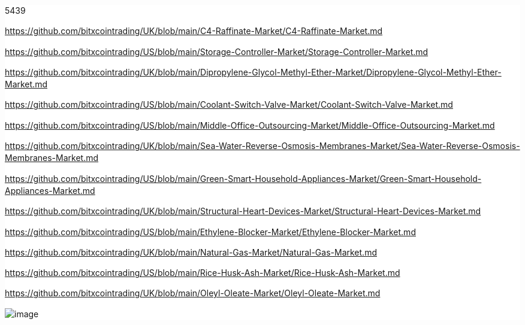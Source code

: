 5439</p><p><a href="https://github.com/bitxcointrading/UK/blob/main/C4-Raffinate-Market/C4-Raffinate-Market.md">https://github.com/bitxcointrading/UK/blob/main/C4-Raffinate-Market/C4-Raffinate-Market.md</a></p><p><a href="https://github.com/bitxcointrading/US/blob/main/Storage-Controller-Market/Storage-Controller-Market.md">https://github.com/bitxcointrading/US/blob/main/Storage-Controller-Market/Storage-Controller-Market.md</a></p><p><a href="https://github.com/bitxcointrading/UK/blob/main/Dipropylene-Glycol-Methyl-Ether-Market/Dipropylene-Glycol-Methyl-Ether-Market.md">https://github.com/bitxcointrading/UK/blob/main/Dipropylene-Glycol-Methyl-Ether-Market/Dipropylene-Glycol-Methyl-Ether-Market.md</a></p><p><a href="https://github.com/bitxcointrading/US/blob/main/Coolant-Switch-Valve-Market/Coolant-Switch-Valve-Market.md">https://github.com/bitxcointrading/US/blob/main/Coolant-Switch-Valve-Market/Coolant-Switch-Valve-Market.md</a></p><p><a href="https://github.com/bitxcointrading/US/blob/main/Middle-Office-Outsourcing-Market/Middle-Office-Outsourcing-Market.md">https://github.com/bitxcointrading/US/blob/main/Middle-Office-Outsourcing-Market/Middle-Office-Outsourcing-Market.md</a></p><p><a href="https://github.com/bitxcointrading/UK/blob/main/Sea-Water-Reverse-Osmosis-Membranes-Market/Sea-Water-Reverse-Osmosis-Membranes-Market.md">https://github.com/bitxcointrading/UK/blob/main/Sea-Water-Reverse-Osmosis-Membranes-Market/Sea-Water-Reverse-Osmosis-Membranes-Market.md</a></p><p><a href="https://github.com/bitxcointrading/US/blob/main/Green-Smart-Household-Appliances-Market/Green-Smart-Household-Appliances-Market.md">https://github.com/bitxcointrading/US/blob/main/Green-Smart-Household-Appliances-Market/Green-Smart-Household-Appliances-Market.md</a></p><p><a href="https://github.com/bitxcointrading/UK/blob/main/Structural-Heart-Devices-Market/Structural-Heart-Devices-Market.md">https://github.com/bitxcointrading/UK/blob/main/Structural-Heart-Devices-Market/Structural-Heart-Devices-Market.md</a></p><p><a href="https://github.com/bitxcointrading/US/blob/main/Ethylene-Blocker-Market/Ethylene-Blocker-Market.md">https://github.com/bitxcointrading/US/blob/main/Ethylene-Blocker-Market/Ethylene-Blocker-Market.md</a></p><p><a href="https://github.com/bitxcointrading/UK/blob/main/Natural-Gas-Market/Natural-Gas-Market.md">https://github.com/bitxcointrading/UK/blob/main/Natural-Gas-Market/Natural-Gas-Market.md</a></p><p><a href="https://github.com/bitxcointrading/US/blob/main/Rice-Husk-Ash-Market/Rice-Husk-Ash-Market.md">https://github.com/bitxcointrading/US/blob/main/Rice-Husk-Ash-Market/Rice-Husk-Ash-Market.md</a></p><p><a href="https://github.com/bitxcointrading/UK/blob/main/Oleyl-Oleate-Market/Oleyl-Oleate-Market.md">https://github.com/bitxcointrading/UK/blob/main/Oleyl-Oleate-Market/Oleyl-Oleate-Market.md</a></p>
![image](https://github.com/user-attachments/assets/2d0a60d1-f403-44ca-97cb-f1cf046e47df)
